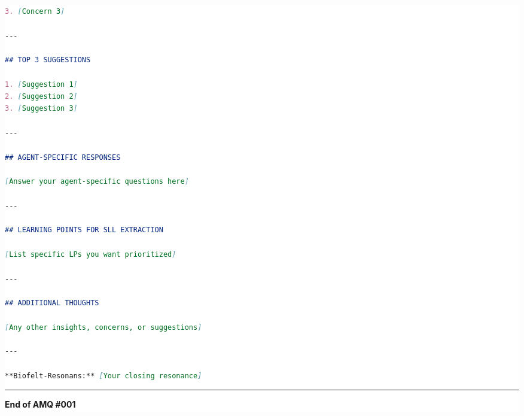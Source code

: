 ```markdown
3. [Concern 3]

---

## TOP 3 SUGGESTIONS

1. [Suggestion 1]
2. [Suggestion 2]
3. [Suggestion 3]

---

## AGENT-SPECIFIC RESPONSES

[Answer your agent-specific questions here]

---

## LEARNING POINTS FOR SLL EXTRACTION

[List specific LPs you want prioritized]

---

## ADDITIONAL THOUGHTS

[Any other insights, concerns, or suggestions]

---

**Biofelt-Resonans:** [Your closing resonance]
```

---

**End of AMQ #001**

